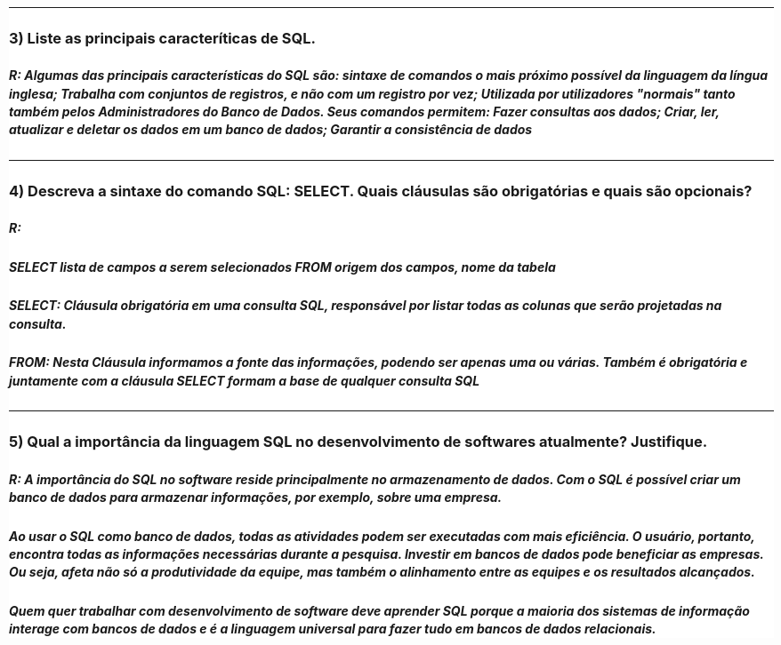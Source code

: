 - - -
### 3) Liste as principais caracteríticas de SQL.
##### R: Algumas das principais características do SQL são: sintaxe de comandos o mais próximo possível da linguagem da língua inglesa; Trabalha com conjuntos de registros, e não com um registro por vez; Utilizada por utilizadores "normais" tanto também pelos Administradores do Banco de Dados. Seus comandos permitem: Fazer consultas aos dados; Criar, ler, atualizar e deletar os dados em um banco de dados; Garantir a consistência de dados

- - -
### 4) Descreva a sintaxe do comando SQL: SELECT. Quais cláusulas são obrigatórias e quais são opcionais?
##### R:  
##### SELECT lista de campos a serem selecionados FROM origem dos campos, nome da tabela

##### SELECT: Cláusula obrigatória em uma consulta SQL, responsável por listar todas as colunas que serão projetadas na consulta.

##### FROM: Nesta Cláusula informamos a fonte das informações, podendo ser apenas uma ou várias. Também é obrigatória e juntamente com a cláusula SELECT formam a base de qualquer consulta SQL
- - -
### 5) Qual a importância da linguagem SQL no desenvolvimento de softwares atualmente? Justifique.
##### R: A importância do SQL no software reside principalmente no armazenamento de dados. Com o SQL é possível criar um banco de dados para armazenar informações, por exemplo, sobre uma empresa. 
##### Ao usar o SQL como banco de dados, todas as atividades podem ser executadas com mais eficiência. O usuário, portanto, encontra todas as informações necessárias durante a pesquisa. Investir em bancos de dados pode beneficiar as empresas. Ou seja, afeta não só a produtividade da equipe, mas também o alinhamento entre as equipes e os resultados alcançados.  
##### Quem quer trabalhar com desenvolvimento de software deve aprender SQL porque a maioria dos sistemas de informação interage com bancos de dados e é a linguagem universal para fazer tudo em bancos de dados relacionais.
